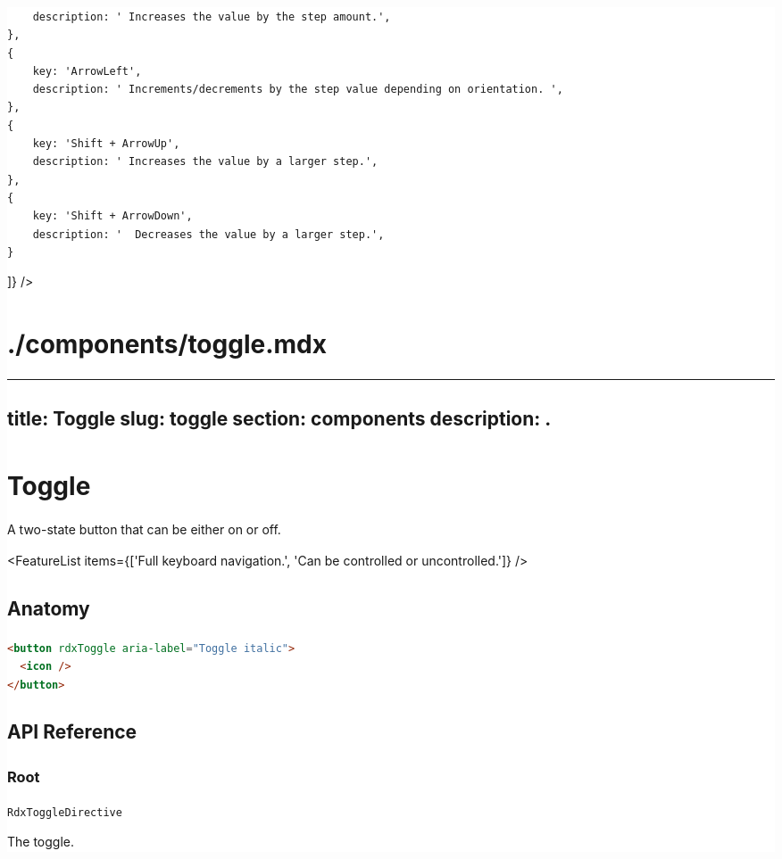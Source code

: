         description: ' Increases the value by the step amount.',
    },
    {
        key: 'ArrowLeft',
        description: ' Increments/decrements by the step value depending on orientation. ',
    },
    {
        key: 'Shift + ArrowUp',
        description: ' Increases the value by a larger step.',
    },
    {
        key: 'Shift + ArrowDown',
        description: '  Decreases the value by a larger step.',
    }
]} />



# ./components/toggle.mdx

---
title: Toggle
slug: toggle
section: components
description: .
---

# Toggle

<Description>A two-state button that can be either on or off.</Description>

<ComponentPreview name="toggle" file="toggle-demo" />

<FeatureList items={['Full keyboard navigation.', 'Can be controlled or uncontrolled.']} />

## Anatomy

```html
<button rdxToggle aria-label="Toggle italic">
  <icon />
</button>
```

## API Reference

### Root

`RdxToggleDirective`

The toggle.

<PropsTable name="RdxToggleDirective" />


[//]: # (<ComponentPreview name="accordion" file="accordion-multiple-demo" />)